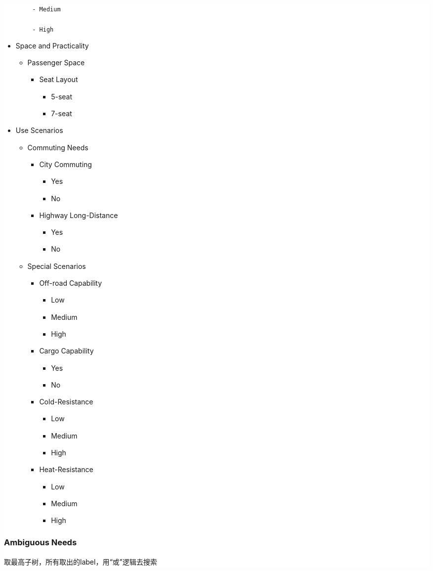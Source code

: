 			- Medium

			- High

- Space and Practicality

	- Passenger Space

		- Seat Layout

			- 5-seat

			- 7-seat

- Use Scenarios

	- Commuting Needs

		- City Commuting

			- Yes

			- No

		- Highway Long-Distance

			- Yes

			- No

	- Special Scenarios

		- Off-road Capability

			- Low

			- Medium

			- High

		- Cargo Capability

			- Yes

			- No

		- Cold-Resistance

			- Low

			- Medium

			- High

		- Heat-Resistance

			- Low

			- Medium

			- High

### Ambiguous Needs

取最高子树，所有取出的label，用“或”逻辑去搜索
